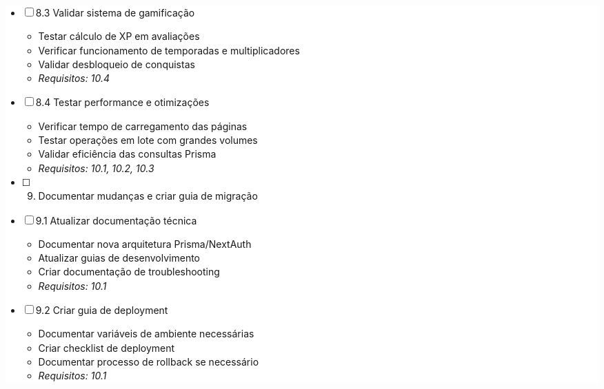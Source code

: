 - [ ] 8.3 Validar sistema de gamificação
  - Testar cálculo de XP em avaliações
  - Verificar funcionamento de temporadas e multiplicadores
  - Validar desbloqueio de conquistas
  - _Requisitos: 10.4_

- [ ] 8.4 Testar performance e otimizações
  - Verificar tempo de carregamento das páginas
  - Testar operações em lote com grandes volumes
  - Validar eficiência das consultas Prisma
  - _Requisitos: 10.1, 10.2, 10.3_

- [ ] 9. Documentar mudanças e criar guia de migração
- [ ] 9.1 Atualizar documentação técnica
  - Documentar nova arquitetura Prisma/NextAuth
  - Atualizar guias de desenvolvimento
  - Criar documentação de troubleshooting
  - _Requisitos: 10.1_

- [ ] 9.2 Criar guia de deployment
  - Documentar variáveis de ambiente necessárias
  - Criar checklist de deployment
  - Documentar processo de rollback se necessário
  - _Requisitos: 10.1_